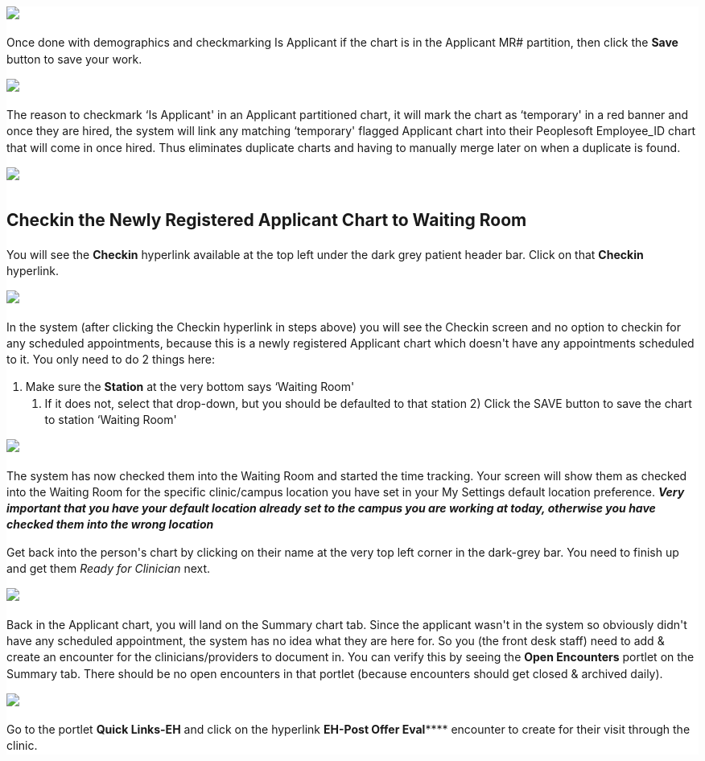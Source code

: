 ![](../review-session-pre-placement.assets/10000201000006C6000002AF6773D600A292BD1D.png)

Once done with demographics and checkmarking Is Applicant if the chart is in the Applicant MR# partition, then click the **Save** button to save your work.

![](../review-session-pre-placement.assets/100002010000069A0000033296066137C2BDD0D8.png)

The reason to checkmark ‘Is Applicant' in an Applicant partitioned chart, it will mark the chart as ‘temporary' in a red banner and once they are hired, the system will link any matching ‘temporary' flagged Applicant chart into their Peoplesoft Employee_ID chart that will come in once hired.  Thus eliminates duplicate charts and having to manually merge later on when a duplicate is found.

![](../review-session-pre-placement.assets/10000201000006BF000003488DE7A06834A82FB6.png)


## Checkin the Newly Registered Applicant Chart to Waiting Room

You will see the **Checkin** hyperlink available at the top left under the dark grey patient header bar.  Click on that **Checkin** hyperlink.

![](../review-session-pre-placement.assets/10000201000006B9000002134BBDE21BFCC33132.png)

In the system (after clicking the Checkin hyperlink in steps above) you will see the Checkin screen and no option to checkin for any scheduled appointments, because this is a newly registered Applicant chart which doesn't have any appointments scheduled to it.   You only need to do 2 things here:
1. Make sure the <strong>Station</strong> at the very bottom says ‘Waiting Room'
   1. If it does not, select that drop-down, but you should be defaulted to that station
      2) Click the SAVE button to save the chart to station ‘Waiting Room'

![](../review-session-pre-placement.assets/10000201000006BF000003226C5884C1E060F37F.png)

The system has now checked them into the Waiting Room and started the time tracking.
Your screen will show them as checked into the Waiting Room for the specific clinic/campus location you have set in your My Settings default location preference.  ***Very important that you have your default location already set to the campus you are working at today, otherwise you have checked them into the wrong location***

Get back into the person's chart by clicking on their name at the very top left corner in the dark-grey bar.  You need to finish up and get them *Ready for Clinician* next.

![](../review-session-pre-placement.assets/10000201000006B20000021FC6D071181385C413.png)

Back in the Applicant chart, you will land on the Summary chart tab.  Since the applicant wasn't in the system so obviously didn't have any scheduled appointment, the system has no idea what they are here for.  So you (the front desk staff) need to add & create an encounter for the clinicians/providers to document in.  You can verify this by seeing the **Open Encounters** portlet on the Summary tab.  There should be no open encounters in that portlet (because encounters should get closed & archived daily).

![](../review-session-pre-placement.assets/10000201000006BC000002615FAEAA682A20948F.png)

Go to the portlet **Quick Links-EH** and click on the hyperlink **EH-Post Offer Eval****** encounter to create for their visit through the clinic. 
